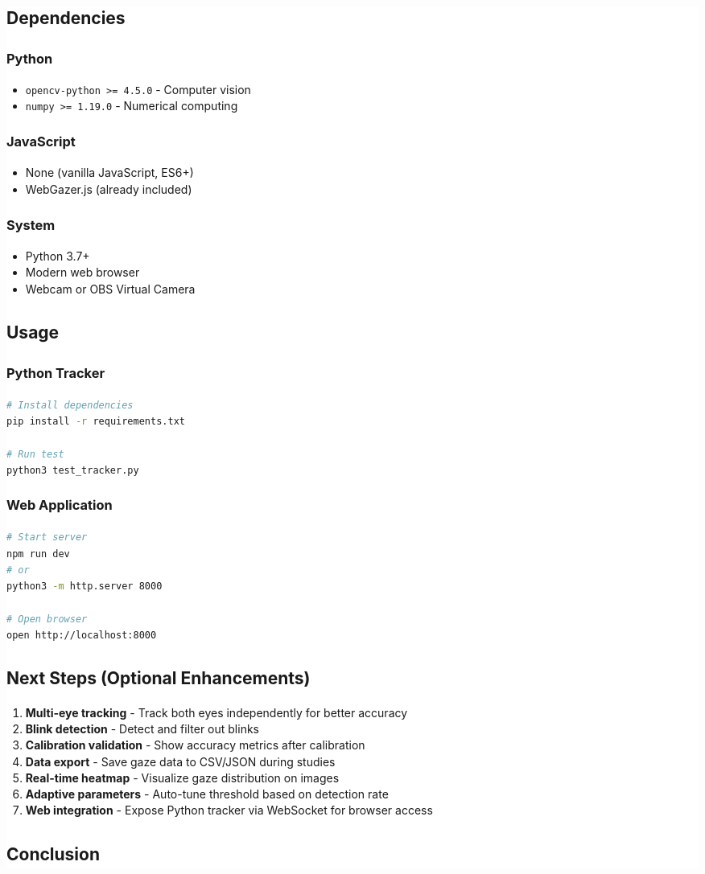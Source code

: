 
## Dependencies

### Python
- `opencv-python >= 4.5.0` - Computer vision
- `numpy >= 1.19.0` - Numerical computing

### JavaScript
- None (vanilla JavaScript, ES6+)
- WebGazer.js (already included)

### System
- Python 3.7+
- Modern web browser
- Webcam or OBS Virtual Camera

## Usage

### Python Tracker
```bash
# Install dependencies
pip install -r requirements.txt

# Run test
python3 test_tracker.py
```

### Web Application
```bash
# Start server
npm run dev
# or
python3 -m http.server 8000

# Open browser
open http://localhost:8000
```

## Next Steps (Optional Enhancements)

1. **Multi-eye tracking** - Track both eyes independently for better accuracy
2. **Blink detection** - Detect and filter out blinks
3. **Calibration validation** - Show accuracy metrics after calibration
4. **Data export** - Save gaze data to CSV/JSON during studies
5. **Real-time heatmap** - Visualize gaze distribution on images
6. **Adaptive parameters** - Auto-tune threshold based on detection rate
7. **Web integration** - Expose Python tracker via WebSocket for browser access

## Conclusion
